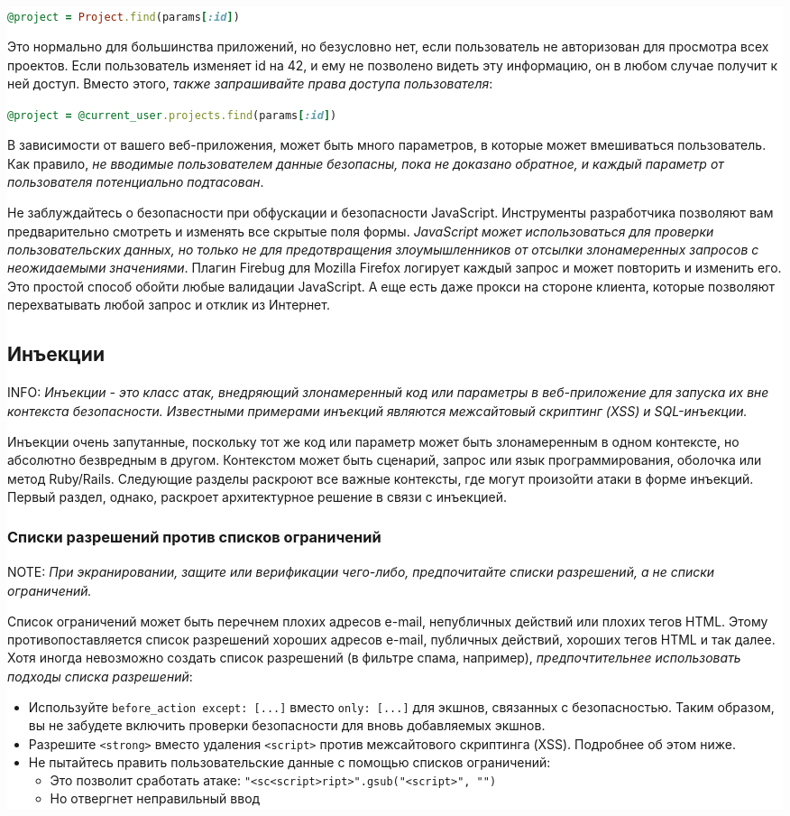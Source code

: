 ```ruby
@project = Project.find(params[:id])
```

Это нормально для большинства приложений, но безусловно нет, если пользователь не авторизован для просмотра всех проектов. Если пользователь изменяет id на 42, и ему не позволено видеть эту информацию, он в любом случае получит к ней доступ. Вместо этого, _также запрашивайте права доступа пользователя_:

```ruby
@project = @current_user.projects.find(params[:id])
```

В зависимости от вашего веб-приложения, может быть много параметров, в которые может вмешиваться пользователь. Как правило, _не вводимые пользователем данные безопасны, пока не доказано обратное, и каждый параметр от пользователя потенциально подтасован_.

Не заблуждайтесь о безопасности при обфускации и безопасности JavaScript. Инструменты разработчика позволяют вам предварительно смотреть и изменять все скрытые поля формы. _JavaScript может использоваться для проверки пользовательских данных, но только не для предотвращения злоумышленников от отсылки злонамеренных запросов с неожидаемыми значениями_. Плагин Firebug для Mozilla Firefox логирует каждый запрос и может повторить и изменить его. Это простой способ обойти любые валидации JavaScript. А еще есть даже прокси на стороне клиента, которые позволяют перехватывать любой запрос и отклик из Интернет.

Инъекции
--------

INFO: _Инъекции - это класс атак, внедряющий злонамеренный код или параметры в веб-приложение для запуска их вне контекста безопасности. Известными примерами инъекций являются межсайтовый скриптинг (XSS) и SQL-инъекции._

Инъекции очень запутанные, поскольку тот же код или параметр может быть злонамеренным в одном контексте, но абсолютно безвредным в другом. Контекстом может быть сценарий, запрос или язык программирования, оболочка или метод Ruby/Rails. Следующие разделы раскроют все важные контексты, где могут произойти атаки в форме инъекций. Первый раздел, однако, раскроет архитектурное решение в связи с инъекцией.

### Списки разрешений против списков ограничений

NOTE: _При экранировании, защите или верификации чего-либо, предпочитайте списки разрешений, а не списки ограничений._

Список ограничений может быть перечнем плохих адресов e-mail, непубличных действий или плохих тегов HTML. Этому противопоставляется список разрешений хороших адресов e-mail, публичных действий, хороших тегов HTML и так далее. Хотя иногда невозможно создать список разрешений (в фильтре спама, например), _предпочтительнее использовать подходы списка разрешений_:

* Используйте `before_action except: [...]` вместо `only: [...]` для экшнов, связанных с безопасностью. Таким образом, вы не забудете включить проверки безопасности для вновь добавляемых экшнов.
* Разрешите `<strong>` вместо удаления `<script>` против межсайтового скриптинга (XSS). Подробнее об этом ниже.
* Не пытайтесь править пользовательские данные с помощью списков ограничений:
    * Это позволит сработать атаке: `"<sc<script>ript>".gsub("<script>", "")`
    * Но отвергнет неправильный ввод


[`config.action_controller.default_protect_from_forgery`]: /configuring#config-action-controller-default-protect-from-forgery
[`config.filter_parameters`]: /configuring#config-filter-parameters